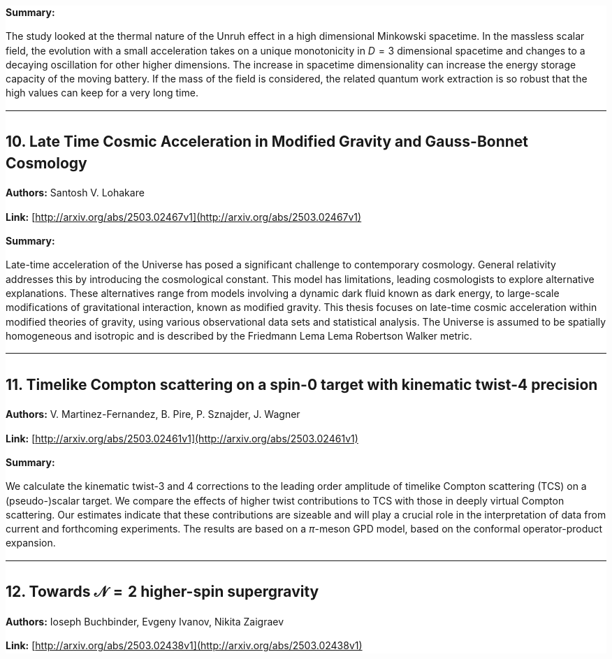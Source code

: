 **Summary:**

The study looked at the thermal nature of the Unruh effect in a high dimensional Minkowski spacetime. In the massless scalar field, the evolution with a small acceleration takes on a unique monotonicity in $D=3$ dimensional spacetime and changes to a decaying oscillation for other higher dimensions. The increase in spacetime dimensionality can increase the energy storage capacity of the moving battery. If the mass of the field is considered, the related quantum work extraction is so robust that the high values can keep for a very long time.

---

## 10. Late Time Cosmic Acceleration in Modified Gravity and Gauss-Bonnet   Cosmology

**Authors:** Santosh V. Lohakare

**Link:** [http://arxiv.org/abs/2503.02467v1](http://arxiv.org/abs/2503.02467v1)

**Summary:**

Late-time acceleration of the Universe has posed a significant challenge to contemporary cosmology. General relativity addresses this by introducing the cosmological constant. This model has limitations, leading cosmologists to explore alternative explanations. These alternatives range from models involving a dynamic dark fluid known as dark energy, to large-scale modifications of gravitational interaction, known as modified gravity. This thesis focuses on late-time cosmic acceleration within modified theories of gravity, using various observational data sets and statistical analysis. The Universe is assumed to be spatially homogeneous and isotropic and is described by the Friedmann Lema Lema Robertson Walker metric.

---

## 11. Timelike Compton scattering on a spin-0 target with kinematic twist-4   precision

**Authors:** V. Martinez-Fernandez, B. Pire, P. Sznajder, J. Wagner

**Link:** [http://arxiv.org/abs/2503.02461v1](http://arxiv.org/abs/2503.02461v1)

**Summary:**

We calculate the kinematic twist-3 and 4 corrections to the leading order amplitude of timelike Compton scattering (TCS) on a (pseudo-)scalar target. We compare the effects of higher twist contributions to TCS with those in deeply virtual Compton scattering. Our estimates indicate that these contributions are sizeable and will play a crucial role in the interpretation of data from current and forthcoming experiments. The results are based on a $\pi$-meson GPD model, based on the conformal operator-product expansion.

---

## 12. Towards $\mathcal{N}=2$ higher-spin supergravity

**Authors:** Ioseph Buchbinder, Evgeny Ivanov, Nikita Zaigraev

**Link:** [http://arxiv.org/abs/2503.02438v1](http://arxiv.org/abs/2503.02438v1)
